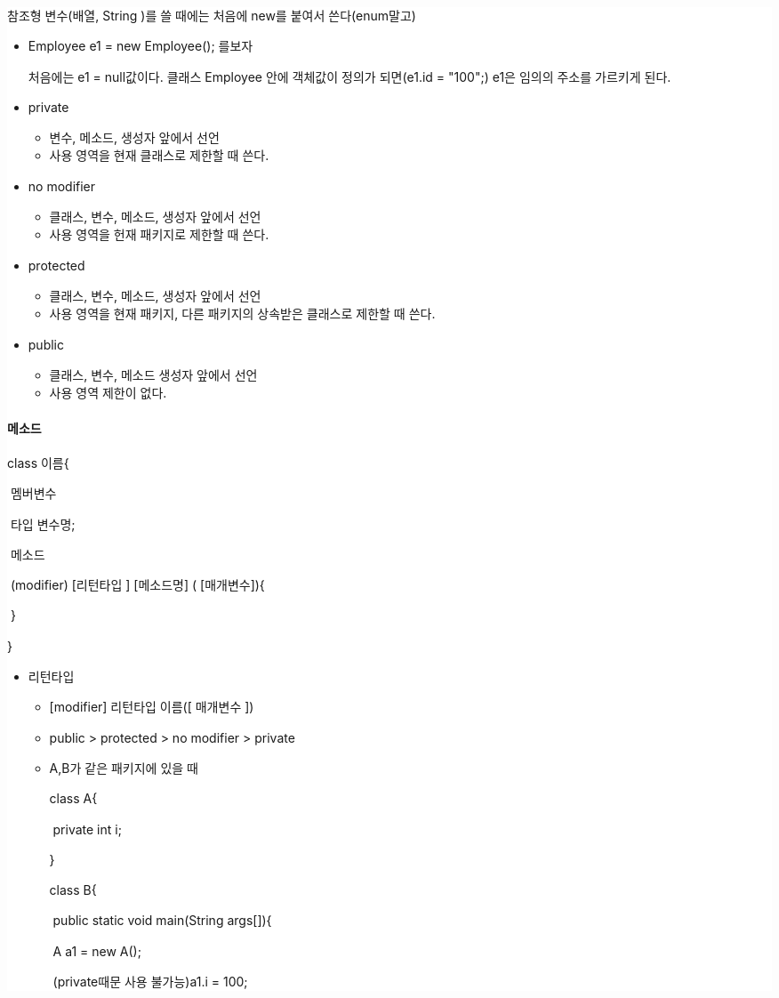   참조형 변수(배열, String )를 쓸 때에는 처음에 new를 붙여서 쓴다(enum말고)



- Employee e1 = new Employee(); 를보자

  처음에는 e1 = null값이다. 클래스 Employee 안에 객체값이 정의가 되면(e1.id = "100";) e1은 임의의 주소를 가르키게 된다.



- private 
  - 변수, 메소드, 생성자 앞에서 선언
  - 사용 영역을 현재 클래스로 제한할 때 쓴다.
- no modifier
  - 클래스, 변수, 메소드, 생성자 앞에서 선언
  - 사용 영역을 헌재 패키지로 제한할 때 쓴다.
- protected
  - 클래스, 변수, 메소드, 생성자 앞에서 선언
  - 사용 영역을 현재 패키지, 다른 패키지의 상속받은 클래스로 제한할 때 쓴다.
- public
  - 클래스, 변수, 메소드 생성자 앞에서 선언
  - 사용 영역 제한이 없다.



#### 메소드

class 이름{

​	멤버변수

​	타입 변수명;



​	메소드

​	(modifier) [리턴타입 ] [메소드명] ( [매개변수]){

​	}

}

- 리턴타입

  - [modifier] 리턴타입 이름([ 매개변수 ])

  - public > protected > no modifier > private

  - A,B가 같은 패키지에 있을 때

    class A{

    ​	private int i;

    }

    class B{

    ​	public static void main(String args[]){

    ​		A a1 = new A();

    ​		(private때문 사용 불가능)a1.i = 100;
